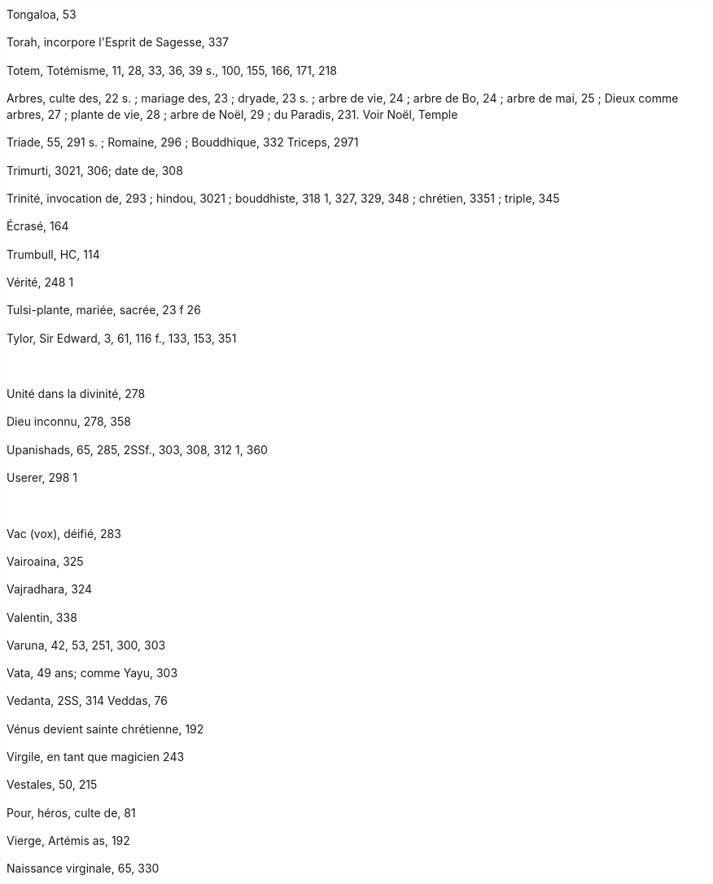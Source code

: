 Tongaloa, 53

Torah, incorpore l'Esprit de Sagesse, 337

Totem, Totémisme, 11, 28, 33, 36, 39 s., 100, 155, 166, 171, 218

Arbres, culte des, 22 s. ; mariage des, 23 ; dryade, 23 s. ; arbre de vie, 24 ; arbre de Bo, 24 ; arbre de mai, 25 ; Dieux comme arbres, 27 ; plante de vie, 28 ; arbre de Noël, 29 ; du Paradis, 231. Voir Noël, Temple

Triade, 55, 291 s. ; Romaine, 296 ; Bouddhique, 332 Triceps, 2971

Trimurti, 3021, 306; date de, 308

Trinité, invocation de, 293 ; hindou, 3021 ; bouddhiste, 318 1, 327, 329, 348 ; chrétien, 3351 ; triple, 345

Écrasé, 164

Trumbull, HC, 114

Vérité, 248 1

Tulsi-plante, mariée, sacrée, 23 f 26

Tylor, Sir Edward, 3, 61, 116 f., 133, 153, 351

<br>

Unité dans la divinité, 278

Dieu inconnu, 278, 358

Upanishads, 65, 285, 2SSf., 303, 308, 312 1, 360

Userer, 298 1

<br>

Vac (vox), déifié, 283

Vairoaina, 325

Vajradhara, 324

Valentin, 338

Varuna, 42, 53, 251, 300, 303

Vata, 49 ans; comme Yayu, 303

Vedanta, 2SS, 314 Veddas, 76

Vénus devient sainte chrétienne, 192

Virgile, en tant que magicien 243

Vestales, 50, 215

Pour, héros, culte de, 81

Vierge, Artémis as, 192

Naissance virginale, 65, 330
